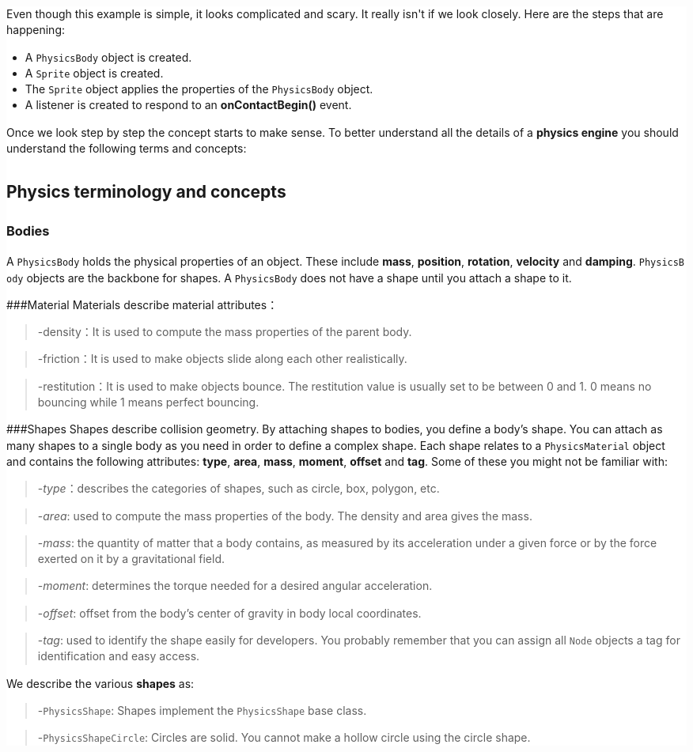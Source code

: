 Even though this example is simple, it looks complicated and scary. It really
isn't if we look closely. Here are the steps that are happening:
* A `PhysicsBody` object is created.
* A `Sprite` object is created.
* The `Sprite` object applies the properties of the `PhysicsBody` object.
* A listener is created to respond to an __onContactBegin()__ event.

Once we look step by step the concept starts to make sense. To better understand
all the details of a __physics engine__ you should understand the following terms
and concepts:

## Physics terminology and concepts
### Bodies
A `PhysicsBody` holds the physical properties of an object. These include __mass__,
__position__, __rotation__, __velocity__ and __damping__. `PhysicsBody` objects
are the backbone for shapes. A `PhysicsBody` does not have a shape until you attach
a shape to it.

###Material
Materials describe material attributes：

  >-density：It is used to compute the mass properties of the parent body.

  >-friction：It is used to make objects slide along each other realistically.

  >-restitution：It is used to make objects bounce. The restitution value is
 usually set to be between 0 and 1. 0 means no bouncing while 1 means perfect
 bouncing.

###Shapes
Shapes describe collision geometry. By attaching shapes to bodies, you define a
body’s shape. You can attach as many shapes to a single body as you need in order
to define a complex shape. Each shape relates to a `PhysicsMaterial` object and
contains the following attributes: __type__, __area__, __mass__, __moment__, __offset__ and
__tag__. Some of these you might not be familiar with:

  >-_type_：describes the categories of shapes, such as circle, box, polygon, etc.

  >-_area_: used to compute the mass properties of the body. The density and area
gives the mass.

  >-_mass_: the quantity of matter that a body contains, as measured by its
acceleration under a given force or by the force exerted on it by a gravitational
field.

  >-_moment_: determines the torque needed for a desired angular acceleration.

  >-_offset_: offset from the body’s center of gravity in body local coordinates.

  >-_tag_: used to identify the shape easily for developers.​ You probably remember
that you can assign all `Node` objects a tag for identification and easy access.

We describe the various __shapes__ as:
  >-`PhysicsShape`: Shapes implement the `PhysicsShape` base class.

  >-`PhysicsShapeCircle`: Circles are solid. You cannot make a hollow circle
 using the circle shape.
